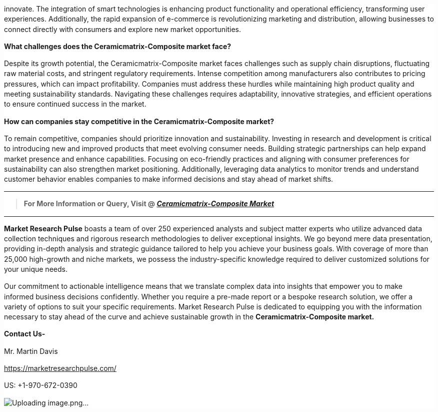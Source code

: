 innovate. The integration of smart technologies is enhancing product functionality and operational efficiency, transforming user experiences. Additionally, the rapid expansion of e-commerce is revolutionizing marketing and distribution, allowing businesses to connect directly with consumers and explore new market opportunities.</p><p><strong>What challenges does the Ceramicmatrix-Composite market face?</strong></p><p>Despite its growth potential, the Ceramicmatrix-Composite market faces challenges such as supply chain disruptions, fluctuating raw material costs, and stringent regulatory requirements. Intense competition among manufacturers also contributes to pricing pressures, which can impact profitability. Companies must address these hurdles while maintaining high product quality and meeting sustainability standards. Navigating these challenges requires adaptability, innovative strategies, and efficient operations to ensure continued success in the market.</p><p><strong>How can companies stay competitive in the Ceramicmatrix-Composite market?</strong></p><p>To remain competitive, companies should prioritize innovation and sustainability. Investing in research and development is critical to introducing new and improved products that meet evolving consumer needs. Building strategic partnerships can help expand market presence and enhance capabilities. Focusing on eco-friendly practices and aligning with consumer preferences for sustainability can also strengthen market positioning. Additionally, leveraging data analytics to monitor trends and understand customer behavior enables companies to make informed decisions and stay ahead of market shifts.</p><hr /><blockquote><p><strong>For More Information or Query, Visit @&nbsp;<em><a href="https://marketresearchpulse.com/report/117009/ceramicmatrix-composite-market?utm_source=Linkedin&utm_medium=0114">Ceramicmatrix-Composite Market</a></em></strong></p></blockquote><hr /><p><strong>Market Research Pulse</strong> boasts a team of over 250 experienced analysts and subject matter experts who utilize advanced data collection techniques and rigorous research methodologies to deliver exceptional insights. We go beyond mere data presentation, providing in-depth analysis and strategic guidance tailored to help you achieve your business goals. With coverage of more than 25,000 high-growth and niche markets, we possess the industry-specific knowledge required to deliver customized solutions for your unique needs.</p><p>Our commitment to actionable intelligence means that we translate complex data into insights that empower you to make informed business decisions confidently. Whether you require a pre-made report or a bespoke research solution, we offer a variety of options to suit your specific requirements. Market Research Pulse is dedicated to equipping you with the information necessary to stay ahead of the curve and achieve sustainable growth in the <strong>Ceramicmatrix-Composite market.</strong></p><p><strong>Contact Us-</strong></p><p>Mr. Martin Davis</p><p>https://marketresearchpulse.com/</p><p>US: +1-970-672-0390</p>
![Uploading image.png…]()
